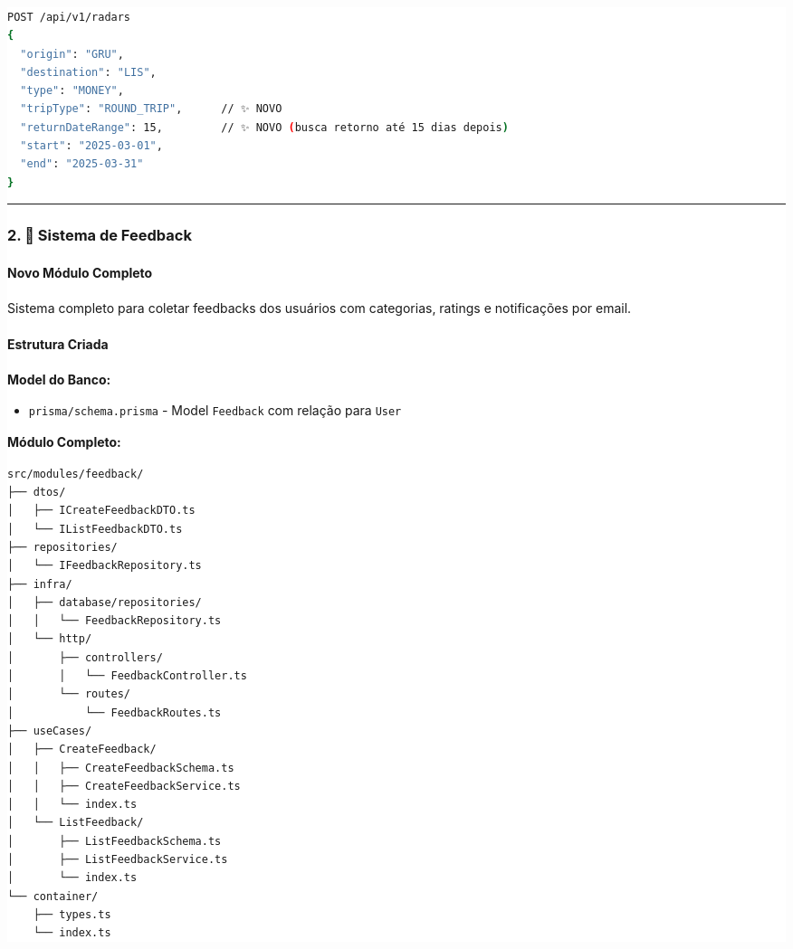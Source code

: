 ```bash
POST /api/v1/radars
{
  "origin": "GRU",
  "destination": "LIS",
  "type": "MONEY",
  "tripType": "ROUND_TRIP",      // ✨ NOVO
  "returnDateRange": 15,         // ✨ NOVO (busca retorno até 15 dias depois)
  "start": "2025-03-01",
  "end": "2025-03-31"
}
```

---

### 2. 💬 Sistema de Feedback

#### Novo Módulo Completo

Sistema completo para coletar feedbacks dos usuários com categorias, ratings e notificações por email.

#### Estrutura Criada

**Model do Banco:**
- `prisma/schema.prisma` - Model `Feedback` com relação para `User`

**Módulo Completo:**
```
src/modules/feedback/
├── dtos/
│   ├── ICreateFeedbackDTO.ts
│   └── IListFeedbackDTO.ts
├── repositories/
│   └── IFeedbackRepository.ts
├── infra/
│   ├── database/repositories/
│   │   └── FeedbackRepository.ts
│   └── http/
│       ├── controllers/
│       │   └── FeedbackController.ts
│       └── routes/
│           └── FeedbackRoutes.ts
├── useCases/
│   ├── CreateFeedback/
│   │   ├── CreateFeedbackSchema.ts
│   │   ├── CreateFeedbackService.ts
│   │   └── index.ts
│   └── ListFeedback/
│       ├── ListFeedbackSchema.ts
│       ├── ListFeedbackService.ts
│       └── index.ts
└── container/
    ├── types.ts
    └── index.ts
```
